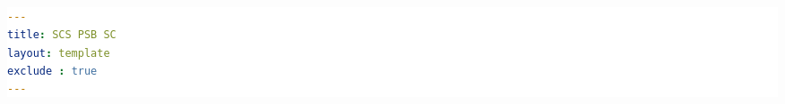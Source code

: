 ```yaml
---
title: SCS PSB SC
layout: template
exclude : true
---
```


<html style="width: 100%; font-family: Roboto, sans-serif; -webkit-text-size-adjust: 100%; -ms-text-size-adjust: 100%; padding: 0; Margin: 0;">

<head>
    <meta charset="UTF-8">
    <meta content="width=device-width, initial-scale=1" name="viewport">
    <meta name="x-apple-disable-message-reformatting">
    <meta http-equiv="X-UA-Compatible" content="IE=edge">
    <meta content="telephone=no" name="format-detection">
    <title>Events Update | August 2020 | SCS PSB Student Chapter</title>
    <!--[if (mso 16)]> <style type="text/css"> a {text-decoration: none;} </style> <![endif]-->
    <!--[if gte mso 9]><style>sup { font-size: 100% !important; }</style><![endif]-->
    <!--[if !mso]><!-- -->
    <link href="https://fonts.googleapis.com/css?family=Playfair+Display:400,400i,700,700i" rel="stylesheet">
    <link href="https://fonts.googleapis.com/css?family=Roboto:400,400i,700,700i" rel="stylesheet">
    <link href="https://fonts.googleapis.com/css2?family=Playfair+Display&display=swap" rel="stylesheet">
    <link href="https://fonts.googleapis.com/css2?family=Roboto&display=swap" rel="stylesheet">
    <!--<![endif]-->
	<style>
@media only screen and (max-width: 600px) {
  .es-m-txt-r img,
.es-m-txt-c img,
.es-m-txt-l img {
    display: inline !important;
  }

  p,
ul li,
ol li,
a {
    font-size: 12px !important;
  }

  h1 {
    font-size: 16px !important;
    text-align: left;
    line-height: 120% !important;
  }

  h2 {
    font-size: 12px !important;
    text-align: center;
    line-height: 120% !important;
  }
